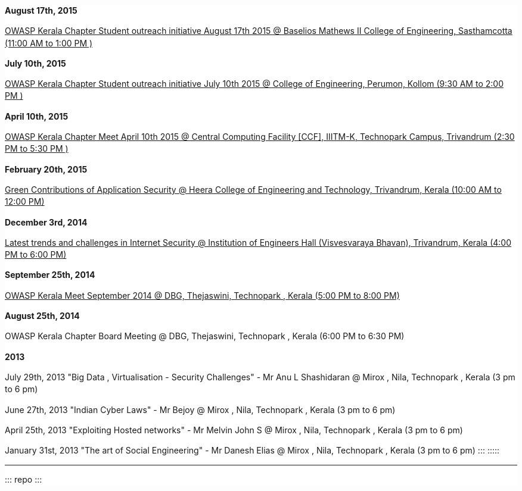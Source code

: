 **August 17th, 2015**

[OWASP Kerala Chapter Student outreach initiative August 17th 2015 @
Baselios Mathews II College of Engineering, Sasthamcotta (11:00 AM to
1:00 PM )](events/17August2015.html)

**July 10th, 2015**

[OWASP Kerala Chapter Student outreach initiative July 10th 2015 @
College of Engineering, Perumon, Kollom (9:30 AM to 2:00 PM
)](events/july2015.html)

**April 10th, 2015**

[OWASP Kerala Chapter Meet April 10th 2015 @ Central Computing Facility
\[CCF\], IIITM-K, Technopark Campus, Trivandrum (2:30 PM to 5:30 PM
)](events/april2015.html)

**February 20th, 2015**

[Green Contributions of Application Security @ Heera College of
Engineering and Technology, Trivandrum, Kerala (10:00 AM to 12:00
PM)](events/february2015.html)

**December 3rd, 2014**

[Latest trends and challenges in Internet Security @ Institution of
Engineers Hall (Visvesvaraya Bhavan), Trivandrum, Kerala (4:00 PM to
6:00 PM)](events/Keraladec2014internetsecurity.html)

**September 25th, 2014**

[OWASP Kerala Meet September 2014 @ DBG, Thejaswini, Technopark , Kerala
(5:00 PM to 8:00 PM)](events/Keralameetsep2014.html)

**August 25th, 2014**

OWASP Kerala Chapter Board Meeting @ DBG, Thejaswini, Technopark ,
Kerala (6:00 PM to 6:30 PM)

**2013**

July 29th, 2013 "Big Data , Virtualisation - Security Challenges" - Mr
Anu L Shashidaran @ Mirox , Nila, Technopark , Kerala (3 pm to 6 pm)

June 27th, 2013 "Indian Cyber Laws" - Mr Bejoy @ Mirox , Nila,
Technopark , Kerala (3 pm to 6 pm)

April 25th, 2013 "Exploiting Hosted networks" - Mr Melvin John S @ Mirox
, Nila, Technopark , Kerala (3 pm to 6 pm)

January 31st, 2013 "The art of Social Engineering" - Mr Danesh Elias @
Mirox , Nila, Technopark , Kerala (3 pm to 6 pm)
:::
:::::

------------------------------------------------------------------------

::: repo
:::
